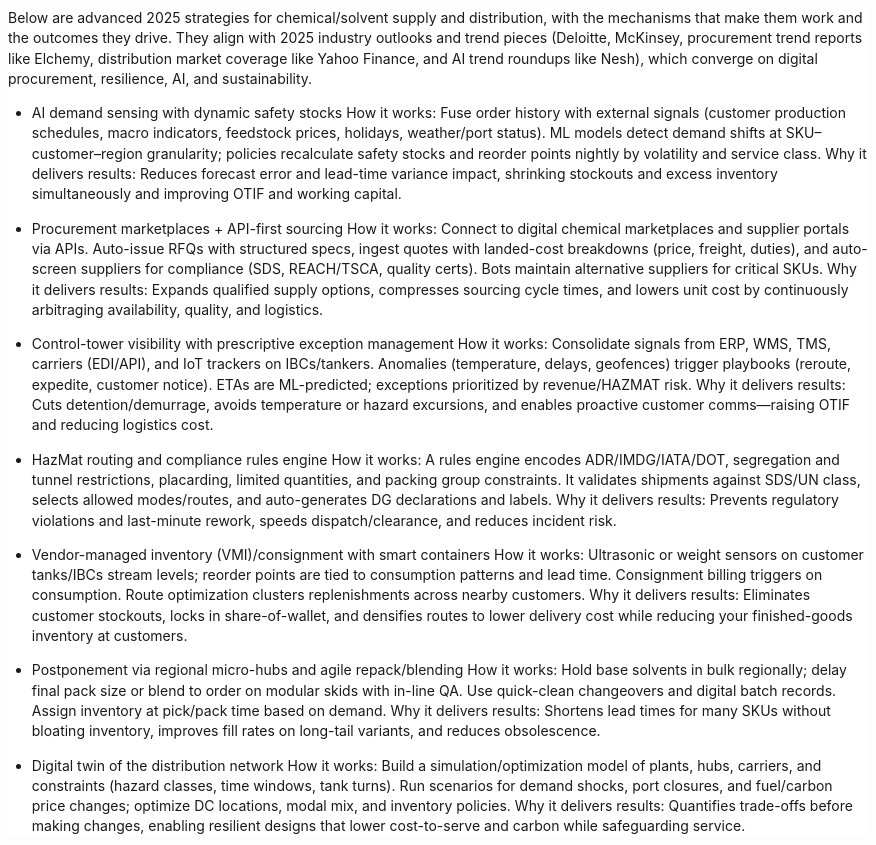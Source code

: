 Below are advanced 2025 strategies for chemical/solvent supply and distribution, with the mechanisms that make them work and the outcomes they drive. They align with 2025 industry outlooks and trend pieces (Deloitte, McKinsey, procurement trend reports like Elchemy, distribution market coverage like Yahoo Finance, and AI trend roundups like Nesh), which converge on digital procurement, resilience, AI, and sustainability.

- AI demand sensing with dynamic safety stocks
  How it works: Fuse order history with external signals (customer production schedules, macro indicators, feedstock prices, holidays, weather/port status). ML models detect demand shifts at SKU–customer–region granularity; policies recalculate safety stocks and reorder points nightly by volatility and service class.
  Why it delivers results: Reduces forecast error and lead-time variance impact, shrinking stockouts and excess inventory simultaneously and improving OTIF and working capital.

- Procurement marketplaces + API-first sourcing
  How it works: Connect to digital chemical marketplaces and supplier portals via APIs. Auto-issue RFQs with structured specs, ingest quotes with landed-cost breakdowns (price, freight, duties), and auto-screen suppliers for compliance (SDS, REACH/TSCA, quality certs). Bots maintain alternative suppliers for critical SKUs.
  Why it delivers results: Expands qualified supply options, compresses sourcing cycle times, and lowers unit cost by continuously arbitraging availability, quality, and logistics.

- Control-tower visibility with prescriptive exception management
  How it works: Consolidate signals from ERP, WMS, TMS, carriers (EDI/API), and IoT trackers on IBCs/tankers. Anomalies (temperature, delays, geofences) trigger playbooks (reroute, expedite, customer notice). ETAs are ML-predicted; exceptions prioritized by revenue/HAZMAT risk.
  Why it delivers results: Cuts detention/demurrage, avoids temperature or hazard excursions, and enables proactive customer comms—raising OTIF and reducing logistics cost.

- HazMat routing and compliance rules engine
  How it works: A rules engine encodes ADR/IMDG/IATA/DOT, segregation and tunnel restrictions, placarding, limited quantities, and packing group constraints. It validates shipments against SDS/UN class, selects allowed modes/routes, and auto-generates DG declarations and labels.
  Why it delivers results: Prevents regulatory violations and last-minute rework, speeds dispatch/clearance, and reduces incident risk.

- Vendor-managed inventory (VMI)/consignment with smart containers
  How it works: Ultrasonic or weight sensors on customer tanks/IBCs stream levels; reorder points are tied to consumption patterns and lead time. Consignment billing triggers on consumption. Route optimization clusters replenishments across nearby customers.
  Why it delivers results: Eliminates customer stockouts, locks in share-of-wallet, and densifies routes to lower delivery cost while reducing your finished-goods inventory at customers.

- Postponement via regional micro-hubs and agile repack/blending
  How it works: Hold base solvents in bulk regionally; delay final pack size or blend to order on modular skids with in-line QA. Use quick-clean changeovers and digital batch records. Assign inventory at pick/pack time based on demand.
  Why it delivers results: Shortens lead times for many SKUs without bloating inventory, improves fill rates on long-tail variants, and reduces obsolescence.

- Digital twin of the distribution network
  How it works: Build a simulation/optimization model of plants, hubs, carriers, and constraints (hazard classes, time windows, tank turns). Run scenarios for demand shocks, port closures, and fuel/carbon price changes; optimize DC locations, modal mix, and inventory policies.
  Why it delivers results: Quantifies trade-offs before making changes, enabling resilient designs that lower cost-to-serve and carbon while safeguarding service.
